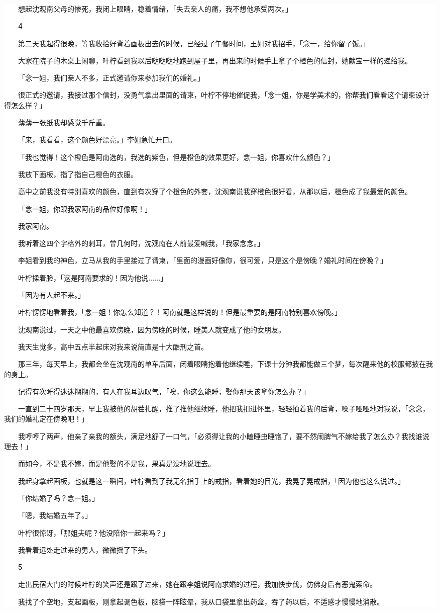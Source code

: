&emsp;&emsp;想起沈观南父母的惨死，我闭上眼睛，稳着情绪，「失去亲人的痛，我不想他承受两次。」  
  
&emsp;&emsp;4  
  
&emsp;&emsp;第二天我起得很晚，等我收拾好背着画板出去的时候，已经过了午餐时间，王姐对我招手，「念一，给你留了饭。」  
  
&emsp;&emsp;大家在院子的木桌上闲聊，叶柠看到我以后哒哒哒地跑到屋子里，再出来的时候手上拿了个橙色的信封，她献宝一样的递给我。  
  
&emsp;&emsp;「念一姐，我们亲人不多，正式邀请你来参加我们的婚礼。」  
  
&emsp;&emsp;很正式的邀请，我接过那个信封，没勇气拿出里面的请柬，叶柠不停地催促我，「念一姐，你是学美术的，你帮我们看看这个请柬设计得怎么样？」  
  
&emsp;&emsp;薄薄一张纸我却感觉千斤重。  
  
&emsp;&emsp;「来，我看看，这个颜色好漂亮。」李姐急忙开口。  
  
&emsp;&emsp;「我也觉得！这个橙色是阿南选的，我选的紫色，但是橙色的效果更好，念一姐，你喜欢什么颜色？」  
  
&emsp;&emsp;我放下画板，指了指自己橙色的衣服。  
  
&emsp;&emsp;高中之前我没有特别喜欢的颜色，直到有次穿了个橙色的外套，沈观南说我穿橙色很好看，从那以后，橙色成了我最爱的颜色。  
  
&emsp;&emsp;「念一姐，你跟我家阿南的品位好像啊！」  
  
&emsp;&emsp;我家阿南。  
  
&emsp;&emsp;我听着这四个字格外的刺耳，曾几何时，沈观南在人前最爱喊我，「我家念念。」  
  
&emsp;&emsp;李姐看到我的神色，立马从我的手里接过了请柬，「里面的漫画好像你，很可爱，只是这个是傍晚？婚礼时间在傍晚？」  
  
&emsp;&emsp;叶柠揉着脸，「这是阿南要求的！因为他说……」  
  
&emsp;&emsp;「因为有人起不来。」  
  
&emsp;&emsp;叶柠愣愣地看着我，「念一姐！你怎么知道？！阿南就是这样说的！但是最重要的是阿南特别喜欢傍晚。」  
  
&emsp;&emsp;沈观南说过，一天之中他最喜欢傍晚，因为傍晚的时候，睡美人就变成了他的女朋友。  
  
&emsp;&emsp;我天生觉多，高中五点半起床对我来说简直是十大酷刑之首。  
  
&emsp;&emsp;那三年，每天早上，我都会坐在沈观南的单车后面，闭着眼睛抱着他继续睡，下课十分钟我都能做三个梦，每次醒来他的校服都披在我的身上。  
  
&emsp;&emsp;记得有次睡得迷迷糊糊的，有人在我耳边叹气，「唉，你这么能睡，娶你那天该拿你怎么办？」  
  
&emsp;&emsp;一直到二十四岁那天，早上我被他的胡茬扎醒，推了推他继续睡，他把我扣进怀里，轻轻拍着我的后背，嗓子哑哑地对我说，「念念，我们的婚礼定在傍晚吧！」  
  
&emsp;&emsp;我哼哼了两声，他亲了亲我的额头，满足地舒了一口气，「必须得让我的小瞌睡虫睡饱了，要不然闹脾气不嫁给我了怎么办？我找谁说理去！」  
  
&emsp;&emsp;而如今，不是我不嫁，而是他娶的不是我，果真是没地说理去。  
  
&emsp;&emsp;我起身拿起画板，也就是这一瞬间，叶柠看到了我无名指手上的戒指，看着她的目光，我晃了晃戒指，「因为他也这么说过。」  
  
&emsp;&emsp;「你结婚了吗？念一姐。」  
  
&emsp;&emsp;「嗯，我结婚五年了。」  
  
&emsp;&emsp;叶柠很惊讶，「那姐夫呢？他没陪你一起来吗？」  
  
&emsp;&emsp;我看着远处走过来的男人，微微摇了下头。  
  
&emsp;&emsp;5  
  
&emsp;&emsp;走出民宿大门的时候叶柠的笑声还是跟了过来，她在跟李姐说阿南求婚的过程，我加快步伐，仿佛身后有恶鬼索命。  
  
&emsp;&emsp;我找了个空地，支起画板，刚拿起调色板，脑袋一阵眩晕，我从口袋里拿出药盒，吞了药以后，不适感才慢慢地消散。  
  
